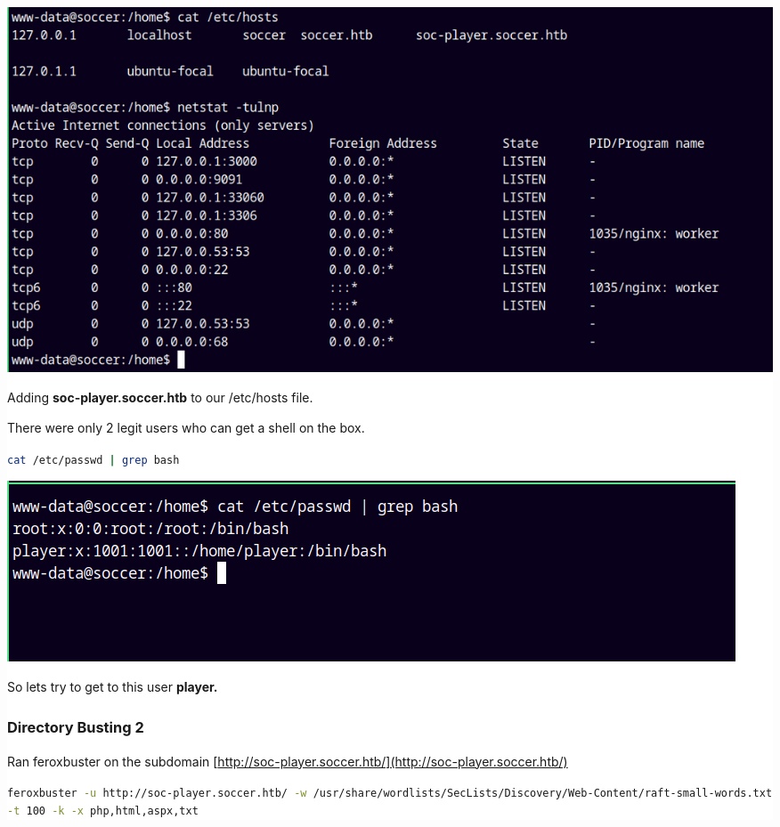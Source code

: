 ![image.png](/assets/images/Soccer_HTB/image%2010.png)

Adding **soc-player.soccer.htb** to our /etc/hosts file.

There were only 2 legit users who can get a shell on the box.

```bash
cat /etc/passwd | grep bash
```

![image.png](/assets/images/Soccer_HTB/image%2011.png)

So lets try to get to this user **player.**

### Directory Busting 2

Ran feroxbuster on the subdomain [http://soc-player.soccer.htb/](http://soc-player.soccer.htb/)

```bash
feroxbuster -u http://soc-player.soccer.htb/ -w /usr/share/wordlists/SecLists/Discovery/Web-Content/raft-small-words.txt -t 100 -k -x php,html,aspx,txt
```
